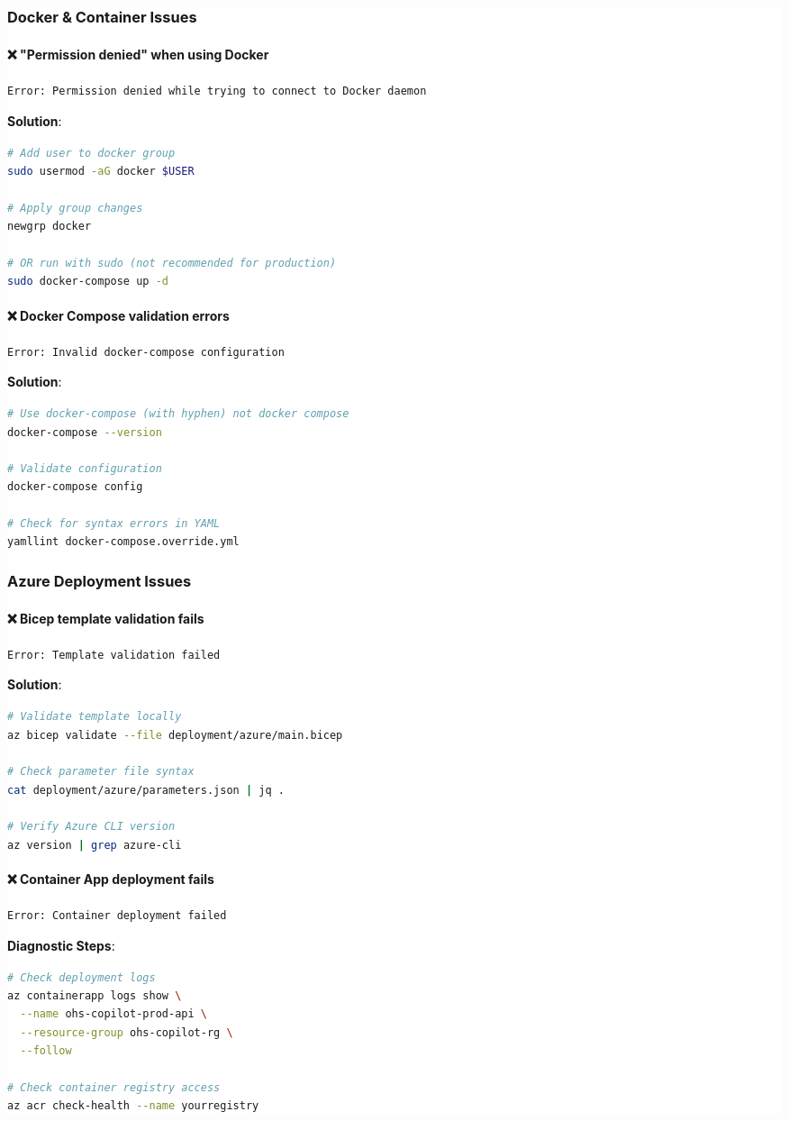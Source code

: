 ### **Docker & Container Issues**

#### **❌ "Permission denied" when using Docker**
```
Error: Permission denied while trying to connect to Docker daemon
```
**Solution**:
```bash
# Add user to docker group
sudo usermod -aG docker $USER

# Apply group changes
newgrp docker

# OR run with sudo (not recommended for production)
sudo docker-compose up -d
```

#### **❌ Docker Compose validation errors**
```
Error: Invalid docker-compose configuration
```
**Solution**:
```bash
# Use docker-compose (with hyphen) not docker compose
docker-compose --version

# Validate configuration
docker-compose config

# Check for syntax errors in YAML
yamllint docker-compose.override.yml
```

### **Azure Deployment Issues**

#### **❌ Bicep template validation fails**
```
Error: Template validation failed
```
**Solution**:
```bash
# Validate template locally
az bicep validate --file deployment/azure/main.bicep

# Check parameter file syntax
cat deployment/azure/parameters.json | jq .

# Verify Azure CLI version
az version | grep azure-cli
```

#### **❌ Container App deployment fails**
```
Error: Container deployment failed
```
**Diagnostic Steps**:
```bash
# Check deployment logs
az containerapp logs show \
  --name ohs-copilot-prod-api \
  --resource-group ohs-copilot-rg \
  --follow

# Check container registry access
az acr check-health --name yourregistry
```